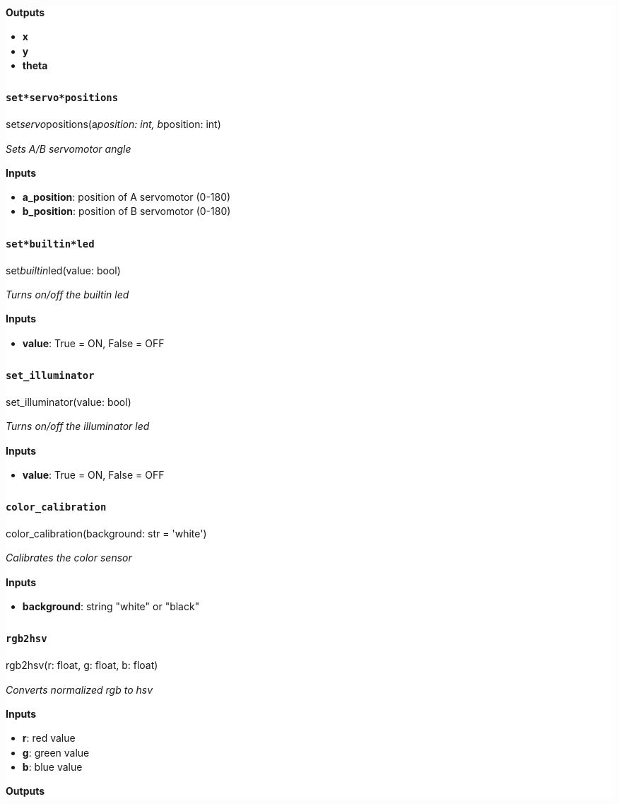 **Outputs**

- **x**
- **y**
- **theta**

### `set*servo*positions`

set*servo*positions(a*position: int, b*position: int)

*Sets A/B servomotor angle*

**Inputs**

- **a_position**: position of A servomotor (0-180)
- **b_position**: position of B servomotor (0-180)

### `set*builtin*led`

set*builtin*led(value: bool)

*Turns on/off the builtin led*

**Inputs**

- **value**: True = ON, False = OFF

### `set_illuminator`

set_illuminator(value: bool)

*Turns on/off the illuminator led*

**Inputs**

- **value**: True = ON, False = OFF

### `color_calibration`

color_calibration(background: str = 'white')

*Calibrates the color sensor*

**Inputs**

- **background**: string "white" or "black"

### `rgb2hsv`

rgb2hsv(r: float, g: float, b: float)

*Converts normalized rgb to hsv*

**Inputs**

- **r**: red value
- **g**: green value
- **b**: blue value

**Outputs**
